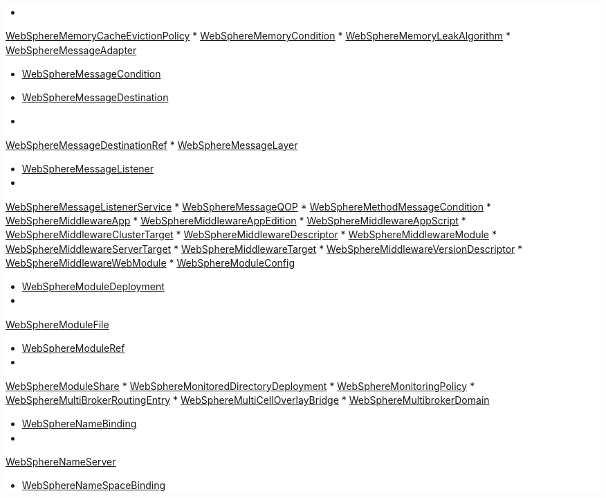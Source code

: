 * 
[WebSphereMemoryCacheEvictionPolicy](#webspherememorycacheevictionpolicy_role)
* 
[WebSphereMemoryCondition](#webspherememorycondition_role)
* 
[WebSphereMemoryLeakAlgorithm](#webspherememoryleakalgorithm_role)
* 
[WebSphereMessageAdapter](#webspheremessageadapter_role)
* [WebSphereMessageCondition](#webspheremessagecondition_role)

* [WebSphereMessageDestination](#webspheremessagedestination_role)
* 
[WebSphereMessageDestinationRef](#webspheremessagedestinationref_role)
* 
[WebSphereMessageLayer](#webspheremessagelayer_role)
* [WebSphereMessageListener](#webspheremessagelistener_role)
* 
[WebSphereMessageListenerService](#webspheremessagelistenerservice_role)
* 
[WebSphereMessageQOP](#webspheremessageqop_role)
* 
[WebSphereMethodMessageCondition](#webspheremethodmessagecondition_role)
* 
[WebSphereMiddlewareApp](#webspheremiddlewareapp_role)
* 
[WebSphereMiddlewareAppEdition](#webspheremiddlewareappedition_role)
* 
[WebSphereMiddlewareAppScript](#webspheremiddlewareappscript_role)
* 
[WebSphereMiddlewareClusterTarget](#webspheremiddlewareclustertarget_role)
* 
[WebSphereMiddlewareDescriptor](#webspheremiddlewaredescriptor_role)
* 
[WebSphereMiddlewareModule](#webspheremiddlewaremodule_role)
* 
[WebSphereMiddlewareServerTarget](#webspheremiddlewareservertarget_role)
* 
[WebSphereMiddlewareTarget](#webspheremiddlewaretarget_role)
* 
[WebSphereMiddlewareVersionDescriptor](#webspheremiddlewareversiondescriptor_role)
* 
[WebSphereMiddlewareWebModule](#webspheremiddlewarewebmodule_role)
* 
[WebSphereModuleConfig](#webspheremoduleconfig_role)
* [WebSphereModuleDeployment](#webspheremoduledeployment_role)
* 
[WebSphereModuleFile](#webspheremodulefile_role)
* [WebSphereModuleRef](#webspheremoduleref_role)
* 
[WebSphereModuleShare](#webspheremoduleshare_role)
* 
[WebSphereMonitoredDirectoryDeployment](#webspheremonitoreddirectorydeployment_role)
* 
[WebSphereMonitoringPolicy](#webspheremonitoringpolicy_role)
* 
[WebSphereMultiBrokerRoutingEntry](#webspheremultibrokerroutingentry_role)
* 
[WebSphereMultiCellOverlayBridge](#webspheremulticelloverlaybridge_role)
* 
[WebSphereMultibrokerDomain](#webspheremultibrokerdomain_role)
* [WebSphereNameBinding](#webspherenamebinding_role)
* 
[WebSphereNameServer](#webspherenameserver_role)
* [WebSphereNameSpaceBinding](#webspherenamespacebinding_role)